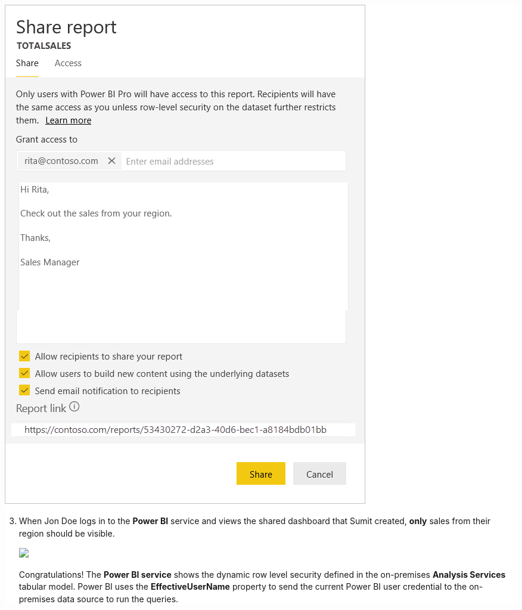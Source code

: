    ![](media/desktop-tutorial-row-level-security-onprem-ssas-tabular/pbi_dashboard.png)

3. When Jon Doe logs in to the **Power BI** service and views the shared dashboard that Sumit created, **only** sales from their region should be visible. 
   
   ![](media/desktop-tutorial-row-level-security-onprem-ssas-tabular/dashboard_jon_doe.png)

    Congratulations! The **Power BI service** shows the dynamic row level security defined in the on-premises **Analysis Services** tabular model. Power BI uses the **EffectiveUserName** property to send the current Power BI user credential to the on-premises data source to run the queries.
